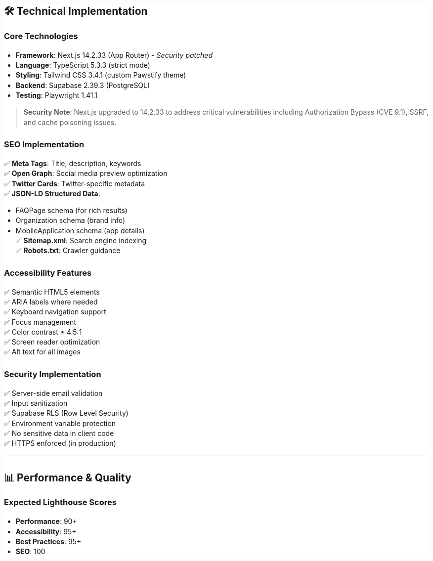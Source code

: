 
## 🛠️ Technical Implementation

### Core Technologies
- **Framework**: Next.js 14.2.33 (App Router) - *Security patched*
- **Language**: TypeScript 5.3.3 (strict mode)
- **Styling**: Tailwind CSS 3.4.1 (custom Pawstify theme)
- **Backend**: Supabase 2.39.3 (PostgreSQL)
- **Testing**: Playwright 1.41.1

> **Security Note**: Next.js upgraded to 14.2.33 to address critical vulnerabilities including Authorization Bypass (CVE 9.1), SSRF, and cache poisoning issues.

### SEO Implementation
✅ **Meta Tags**: Title, description, keywords  
✅ **Open Graph**: Social media preview optimization  
✅ **Twitter Cards**: Twitter-specific metadata  
✅ **JSON-LD Structured Data**:
  - FAQPage schema (for rich results)
  - Organization schema (brand info)
  - MobileApplication schema (app details)  
✅ **Sitemap.xml**: Search engine indexing  
✅ **Robots.txt**: Crawler guidance

### Accessibility Features
✅ Semantic HTML5 elements  
✅ ARIA labels where needed  
✅ Keyboard navigation support  
✅ Focus management  
✅ Color contrast ≥ 4.5:1  
✅ Screen reader optimization  
✅ Alt text for all images

### Security Implementation
✅ Server-side email validation  
✅ Input sanitization  
✅ Supabase RLS (Row Level Security)  
✅ Environment variable protection  
✅ No sensitive data in client code  
✅ HTTPS enforced (in production)

---

## 📊 Performance & Quality

### Expected Lighthouse Scores
- **Performance**: 90+
- **Accessibility**: 95+
- **Best Practices**: 95+
- **SEO**: 100
